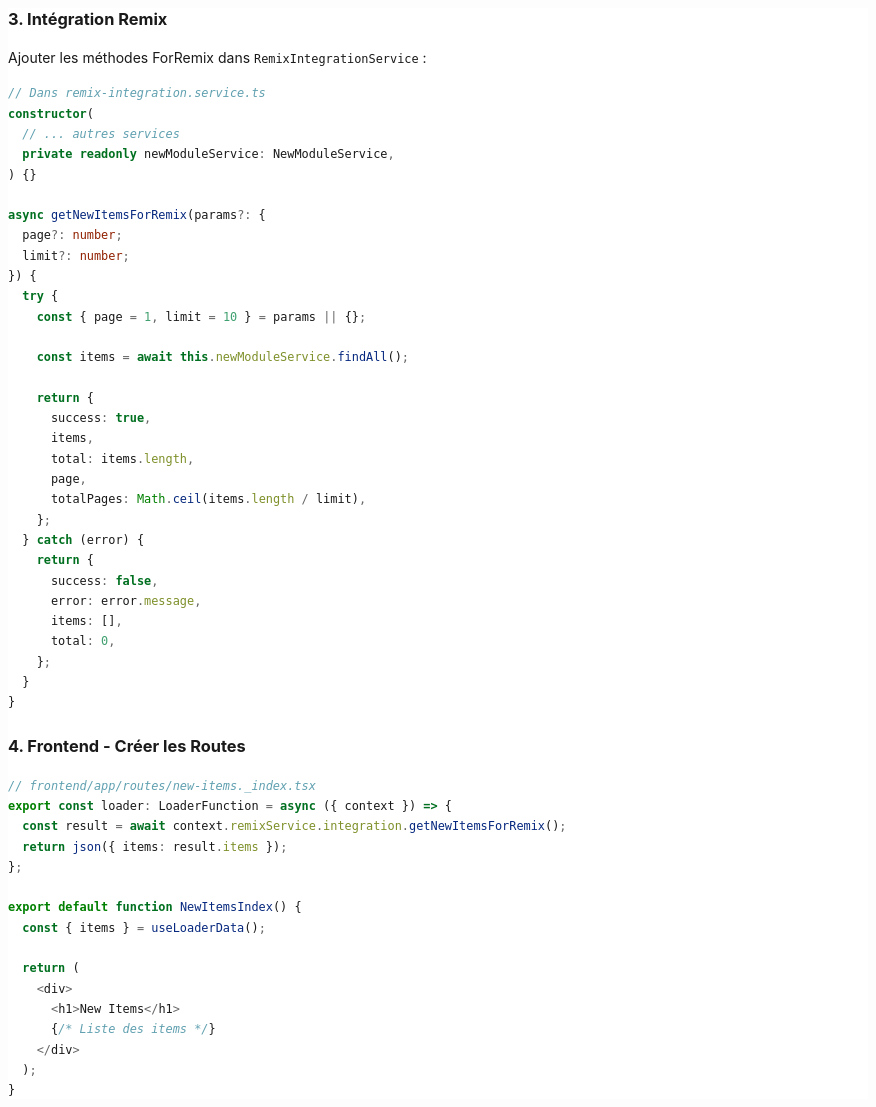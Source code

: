 ### 3. Intégration Remix

Ajouter les méthodes ForRemix dans `RemixIntegrationService` :

```typescript
// Dans remix-integration.service.ts
constructor(
  // ... autres services
  private readonly newModuleService: NewModuleService,
) {}

async getNewItemsForRemix(params?: {
  page?: number;
  limit?: number;
}) {
  try {
    const { page = 1, limit = 10 } = params || {};
    
    const items = await this.newModuleService.findAll();
    
    return {
      success: true,
      items,
      total: items.length,
      page,
      totalPages: Math.ceil(items.length / limit),
    };
  } catch (error) {
    return {
      success: false,
      error: error.message,
      items: [],
      total: 0,
    };
  }
}
```

### 4. Frontend - Créer les Routes

```typescript
// frontend/app/routes/new-items._index.tsx
export const loader: LoaderFunction = async ({ context }) => {
  const result = await context.remixService.integration.getNewItemsForRemix();
  return json({ items: result.items });
};

export default function NewItemsIndex() {
  const { items } = useLoaderData();
  
  return (
    <div>
      <h1>New Items</h1>
      {/* Liste des items */}
    </div>
  );
}
```

